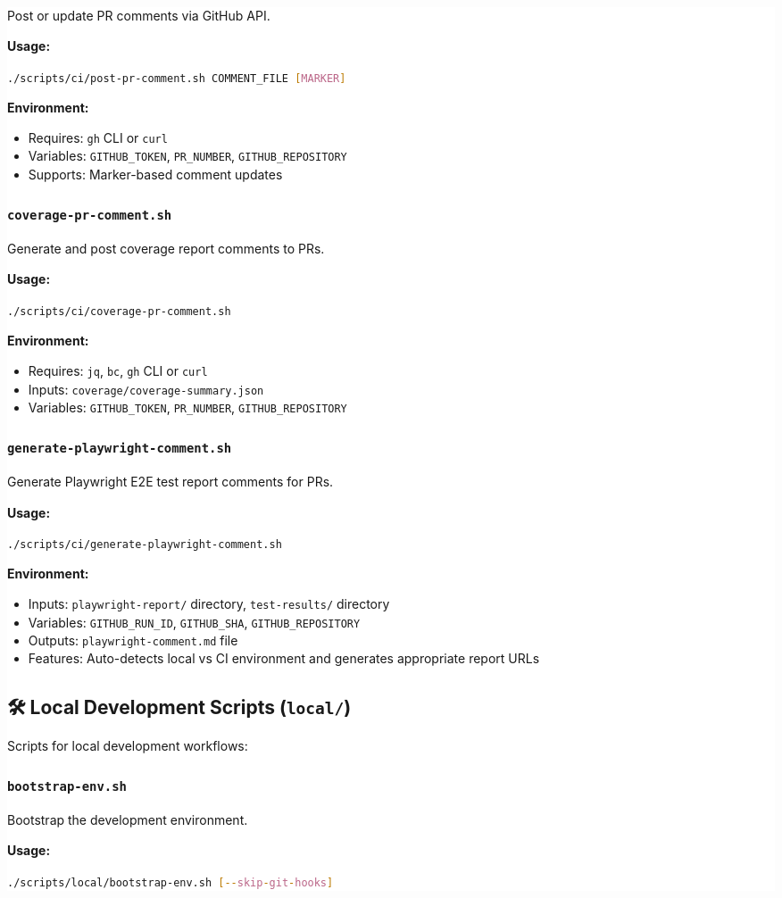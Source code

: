 Post or update PR comments via GitHub API.

**Usage:**

```bash
./scripts/ci/post-pr-comment.sh COMMENT_FILE [MARKER]
```

**Environment:**

- Requires: `gh` CLI or `curl`
- Variables: `GITHUB_TOKEN`, `PR_NUMBER`, `GITHUB_REPOSITORY`
- Supports: Marker-based comment updates

### `coverage-pr-comment.sh`

Generate and post coverage report comments to PRs.

**Usage:**

```bash
./scripts/ci/coverage-pr-comment.sh
```

**Environment:**

- Requires: `jq`, `bc`, `gh` CLI or `curl`
- Inputs: `coverage/coverage-summary.json`
- Variables: `GITHUB_TOKEN`, `PR_NUMBER`, `GITHUB_REPOSITORY`

### `generate-playwright-comment.sh`

Generate Playwright E2E test report comments for PRs.

**Usage:**

```bash
./scripts/ci/generate-playwright-comment.sh
```

**Environment:**

- Inputs: `playwright-report/` directory, `test-results/` directory
- Variables: `GITHUB_RUN_ID`, `GITHUB_SHA`, `GITHUB_REPOSITORY`
- Outputs: `playwright-comment.md` file
- Features: Auto-detects local vs CI environment and generates appropriate report URLs

## 🛠️ Local Development Scripts (`local/`)

Scripts for local development workflows:

### `bootstrap-env.sh`

Bootstrap the development environment.

**Usage:**

```bash
./scripts/local/bootstrap-env.sh [--skip-git-hooks]
```
